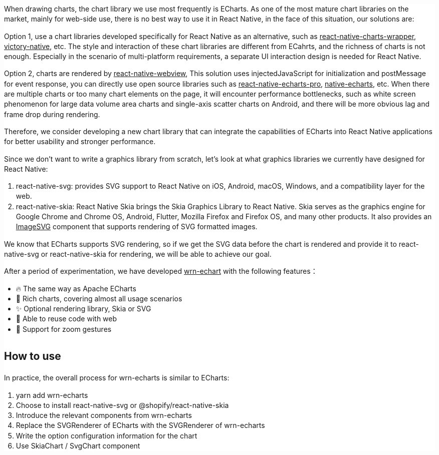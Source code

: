 When drawing charts, the chart library we use most frequently is ECharts. As one of the most mature chart libraries on the market, mainly for web-side use, there is no best way to use it in React Native, in the face of this situation, our solutions are:

Option 1, use a chart libraries developed specifically for React Native as an alternative, such as [react-native-charts-wrapper](https://github.com/wuxudong/react-native-charts-wrapper), [victory-native](https://github.com/FormidableLabs/victory/tree/main/packages/victory-native), etc. The style and interaction of these chart libraries are different from ECahrts, and the richness of charts is not enough. Especially in the scenario of multi-platform requirements, a separate UI interaction design is needed for React Native.

Option 2, charts are rendered by [react-native-webview](https://github.com/react-native-webview/react-native-webview), This solution uses injectedJavaScript for initialization and postMessage for event response, you can directly use open source libraries such as [react-native-echarts-pro](https://github.com/supervons/react-native-echarts-pro), [native-echarts](https://github.com/somonus/react-native-echarts), etc. When there are multiple charts or too many chart elements on the page, it will encounter performance bottlenecks, such as white screen phenomenon for large data volume area charts and single-axis scatter charts on Android, and there will be more obvious lag and frame drop during rendering.

Therefore, we consider developing a new chart library that can integrate the capabilities of ECharts into React Native applications for better usability and stronger performance.

Since we don’t want to write a graphics library from scratch, let’s look at what graphics libraries we currently have designed for React Native:

1. react-native-svg: provides SVG support to React Native on iOS, Android, macOS, Windows, and a compatibility layer for the web.
2. react-native-skia: React Native Skia brings the Skia Graphics Library to React Native. Skia serves as the graphics engine for Google Chrome and Chrome OS, Android, Flutter, Mozilla Firefox and Firefox OS, and many other products. It also provides an [ImageSVG](https://shopify.github.io/react-native-skia/docs/images-svg) component that supports rendering of SVG formatted images.

We know that ECharts supports SVG rendering, so if we get the SVG data before the chart is rendered and provide it to react-native-svg or react-native-skia for rendering, we will be able to achieve our goal.

After a period of experimentation, we have developed [wrn-echart](https://github.com/wuba/react-native-echarts) with the following features：

- 🔥 The same way as Apache ECharts
- 🎨 Rich charts, covering almost all usage scenarios
- ✨ Optional rendering library, Skia or SVG
- 🚀 Able to reuse code with web
- 📱 Support for zoom gestures

## How to use

In practice, the overall process for wrn-echarts is similar to ECharts:

1. yarn add wrn-echarts
2. Choose to install react-native-svg or @shopify/react-native-skia
3. Introduce the relevant components from wrn-echarts
4. Replace the SVGRenderer of ECharts with the SVGRenderer of wrn-echarts
5. Write the option configuration information for the chart
6. Use SkiaChart / SvgChart component
